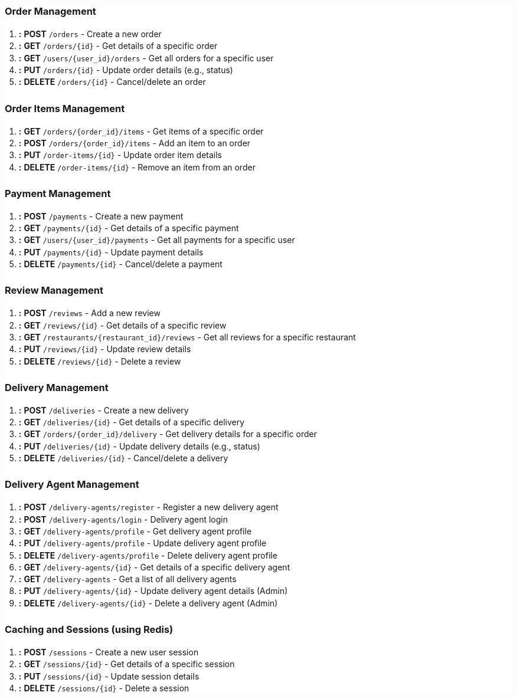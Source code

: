 ### Order Management
1. **[]():** **POST** `/orders` - Create a new order
2. **[]():** **GET** `/orders/{id}` - Get details of a specific order
3. **[]():** **GET** `/users/{user_id}/orders` - Get all orders for a specific user
4. **[]():** **PUT** `/orders/{id}` - Update order details (e.g., status)
5. **[]():** **DELETE** `/orders/{id}` - Cancel/delete an order

### Order Items Management
1. **[]():** **GET** `/orders/{order_id}/items` - Get items of a specific order
2. **[]():** **POST** `/orders/{order_id}/items` - Add an item to an order
3. **[]():** **PUT** `/order-items/{id}` - Update order item details
4. **[]():** **DELETE** `/order-items/{id}` - Remove an item from an order

### Payment Management
1. **[]():** **POST** `/payments` - Create a new payment
2. **[]():** **GET** `/payments/{id}` - Get details of a specific payment
3. **[]():** **GET** `/users/{user_id}/payments` - Get all payments for a specific user
4. **[]():** **PUT** `/payments/{id}` - Update payment details
5. **[]():** **DELETE** `/payments/{id}` - Cancel/delete a payment

### Review Management
1. **[]():** **POST** `/reviews` - Add a new review
2. **[]():** **GET** `/reviews/{id}` - Get details of a specific review
3. **[]():** **GET** `/restaurants/{restaurant_id}/reviews` - Get all reviews for a specific restaurant
4. **[]():** **PUT** `/reviews/{id}` - Update review details
5. **[]():** **DELETE** `/reviews/{id}` - Delete a review

### Delivery Management
1. **[]():** **POST** `/deliveries` - Create a new delivery
2. **[]():** **GET** `/deliveries/{id}` - Get details of a specific delivery
3. **[]():** **GET** `/orders/{order_id}/delivery` - Get delivery details for a specific order
4. **[]():** **PUT** `/deliveries/{id}` - Update delivery details (e.g., status)
5. **[]():** **DELETE** `/deliveries/{id}` - Cancel/delete a delivery

### Delivery Agent Management
1. **[]():** **POST** `/delivery-agents/register` - Register a new delivery agent
2. **[]():** **POST** `/delivery-agents/login` - Delivery agent login
3. **[]():** **GET** `/delivery-agents/profile` - Get delivery agent profile
4. **[]():** **PUT** `/delivery-agents/profile` - Update delivery agent profile
5. **[]():** **DELETE** `/delivery-agents/profile` - Delete delivery agent profile
6. **[]():** **GET** `/delivery-agents/{id}` - Get details of a specific delivery agent
7. **[]():** **GET** `/delivery-agents` - Get a list of all delivery agents
8. **[]():** **PUT** `/delivery-agents/{id}` - Update delivery agent details (Admin)
9. **[]():** **DELETE** `/delivery-agents/{id}` - Delete a delivery agent (Admin)

### Caching and Sessions (using Redis)
1. **[]():** **POST** `/sessions` - Create a new user session
2. **[]():** **GET** `/sessions/{id}` - Get details of a specific session
3. **[]():** **PUT** `/sessions/{id}` - Update session details
4. **[]():** **DELETE** `/sessions/{id}` - Delete a session

